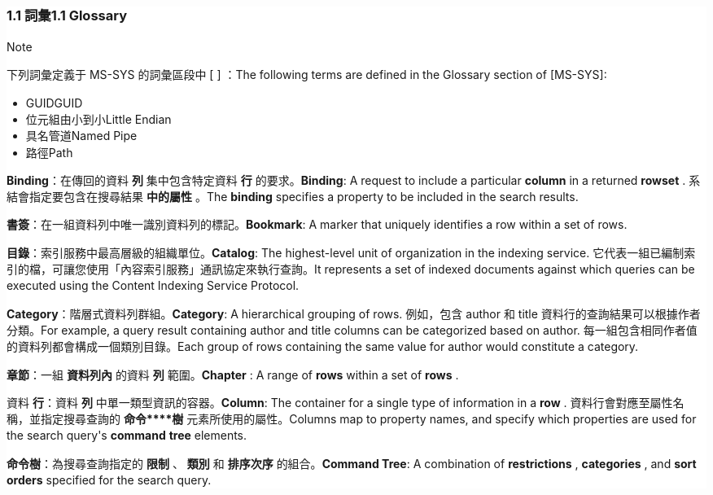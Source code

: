 ### <a name="11-glossary"></a><span data-ttu-id="36def-144">1.1 詞彙</span><span class="sxs-lookup"><span data-stu-id="36def-144">1.1 Glossary</span></span>

> [!Note]  
> <span data-ttu-id="36def-145">下列詞彙定義于 MS-SYS 的詞彙區段中 \[ \] ：</span><span class="sxs-lookup"><span data-stu-id="36def-145">The following terms are defined in the Glossary section of \[MS-SYS\]:</span></span>
>
> -   <span data-ttu-id="36def-146">GUID</span><span class="sxs-lookup"><span data-stu-id="36def-146">GUID</span></span>
> -   <span data-ttu-id="36def-147">位元組由小到小</span><span class="sxs-lookup"><span data-stu-id="36def-147">Little Endian</span></span>
> -   <span data-ttu-id="36def-148">具名管道</span><span class="sxs-lookup"><span data-stu-id="36def-148">Named Pipe</span></span>
> -   <span data-ttu-id="36def-149">路徑</span><span class="sxs-lookup"><span data-stu-id="36def-149">Path</span></span>

 

<span data-ttu-id="36def-150">**Binding**：在傳回的資料 **列** 集中包含特定資料 **行** 的要求。</span><span class="sxs-lookup"><span data-stu-id="36def-150">**Binding**: A request to include a particular **column** in a returned **rowset** .</span></span> <span data-ttu-id="36def-151">系結會指定要包含在搜尋結果 **中的屬性** 。</span><span class="sxs-lookup"><span data-stu-id="36def-151">The **binding** specifies a property to be included in the search results.</span></span>

<span data-ttu-id="36def-152">**書簽**：在一組資料列中唯一識別資料列的標記。</span><span class="sxs-lookup"><span data-stu-id="36def-152">**Bookmark**: A marker that uniquely identifies a row within a set of rows.</span></span>

<span data-ttu-id="36def-153">**目錄**：索引服務中最高層級的組織單位。</span><span class="sxs-lookup"><span data-stu-id="36def-153">**Catalog**: The highest-level unit of organization in the indexing service.</span></span> <span data-ttu-id="36def-154">它代表一組已編制索引的檔，可讓您使用「內容索引服務」通訊協定來執行查詢。</span><span class="sxs-lookup"><span data-stu-id="36def-154">It represents a set of indexed documents against which queries can be executed using the Content Indexing Service Protocol.</span></span>

<span data-ttu-id="36def-155">**Category**：階層式資料列群組。</span><span class="sxs-lookup"><span data-stu-id="36def-155">**Category**: A hierarchical grouping of rows.</span></span> <span data-ttu-id="36def-156">例如，包含 author 和 title 資料行的查詢結果可以根據作者分類。</span><span class="sxs-lookup"><span data-stu-id="36def-156">For example, a query result containing author and title columns can be categorized based on author.</span></span> <span data-ttu-id="36def-157">每一組包含相同作者值的資料列都會構成一個類別目錄。</span><span class="sxs-lookup"><span data-stu-id="36def-157">Each group of rows containing the same value for author would constitute a category.</span></span>

<span data-ttu-id="36def-158">**章節**：一組 **資料列內** 的資料 **列** 範圍。</span><span class="sxs-lookup"><span data-stu-id="36def-158">**Chapter** : A range of **rows** within a set of **rows** .</span></span>

<span data-ttu-id="36def-159">資料 **行**：資料 **列** 中單一類型資訊的容器。</span><span class="sxs-lookup"><span data-stu-id="36def-159">**Column**: The container for a single type of information in a **row** .</span></span> <span data-ttu-id="36def-160">資料行會對應至屬性名稱，並指定搜尋查詢的 **命令\*\*\*\*樹** 元素所使用的屬性。</span><span class="sxs-lookup"><span data-stu-id="36def-160">Columns map to property names, and specify which properties are used for the search query's **command** **tree** elements.</span></span>

<span data-ttu-id="36def-161">**命令樹**：為搜尋查詢指定的 **限制** 、 **類別** 和 **排序次序** 的組合。</span><span class="sxs-lookup"><span data-stu-id="36def-161">**Command Tree**: A combination of **restrictions** , **categories** , and **sort orders** specified for the search query.</span></span>
